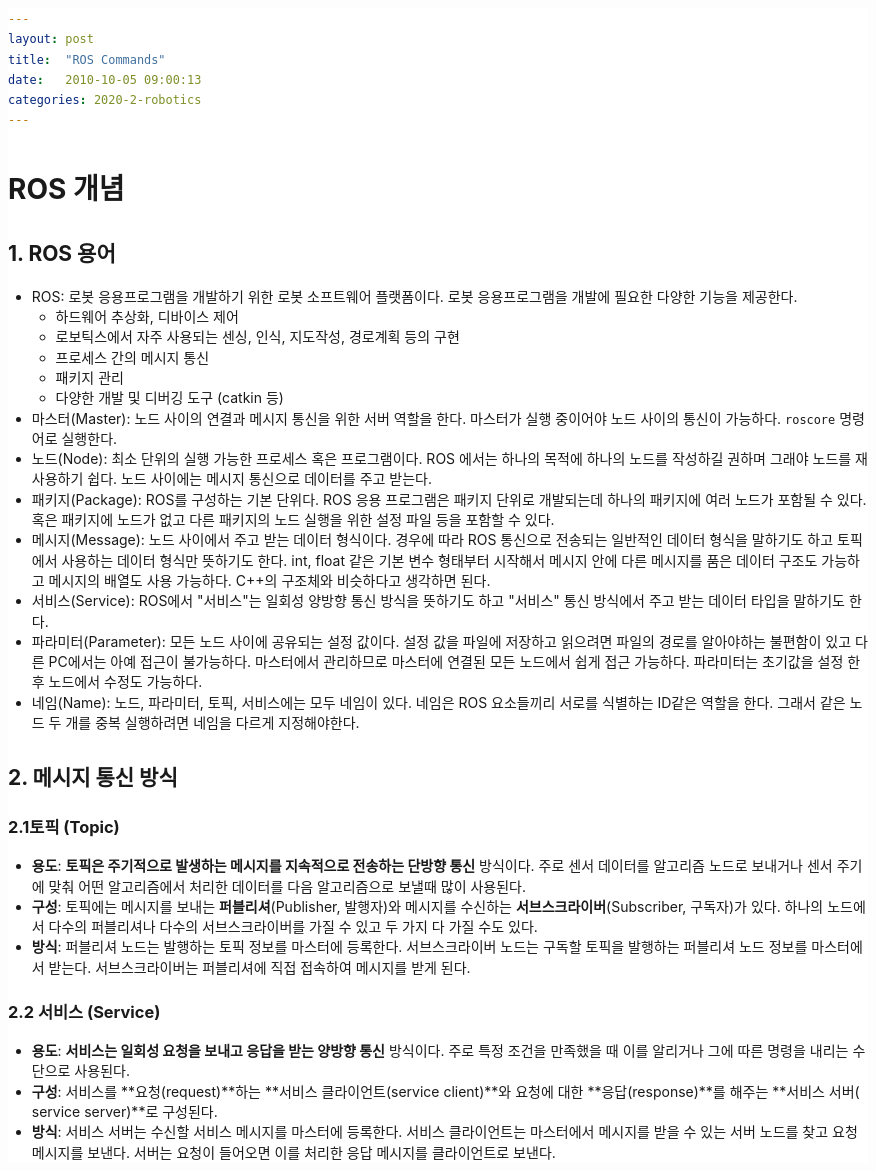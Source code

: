 ```yaml
---
layout: post
title:  "ROS Commands"
date:   2010-10-05 09:00:13
categories: 2020-2-robotics
---
```




# ROS 개념

## 1. ROS 용어

- ROS: 로봇 응용프로그램을 개발하기 위한 로봇 소프트웨어 플랫폼이다. 로봇 응용프로그램을 개발에 필요한 다양한 기능을 제공한다.
    - 하드웨어 추상화, 디바이스 제어
    - 로보틱스에서 자주 사용되는 센싱, 인식, 지도작성, 경로계획 등의 구현
    - 프로세스 간의 메시지 통신
    - 패키지 관리
    - 다양한 개발 및 디버깅 도구 (catkin 등)
- 마스터(Master): 노드 사이의 연결과 메시지 통신을 위한 서버 역할을 한다. 마스터가 실행 중이어야 노드 사이의 통신이 가능하다. `roscore` 명령어로 실행한다.
- 노드(Node): 최소 단위의 실행 가능한 프로세스 혹은 프로그램이다. ROS 에서는 하나의 목적에 하나의 노드를 작성하길 권하며 그래야 노드를 재사용하기 쉽다. 노드 사이에는 메시지 통신으로 데이터를 주고 받는다.
- 패키지(Package): ROS를 구성하는 기본 단위다. ROS 응용 프로그램은 패키지 단위로 개발되는데 하나의 패키지에 여러 노드가 포함될 수 있다. 혹은 패키지에 노드가 없고 다른 패키지의 노드 실행을 위한 설정 파일 등을 포함할 수 있다.
- 메시지(Message): 노드 사이에서 주고 받는 데이터 형식이다. 경우에 따라 ROS 통신으로 전송되는 일반적인 데이터 형식을 말하기도 하고 토픽에서 사용하는 데이터 형식만 뜻하기도 한다. int, float 같은 기본 변수 형태부터 시작해서 메시지 안에 다른 메시지를 품은 데이터 구조도 가능하고 메시지의 배열도 사용 가능하다. C++의 구조체와 비슷하다고 생각하면 된다.
- 서비스(Service): ROS에서 "서비스"는 일회성 양방향 통신 방식을 뜻하기도 하고 "서비스" 통신 방식에서 주고 받는 데이터 타입을 말하기도 한다.
- 파라미터(Parameter): 모든 노드 사이에 공유되는 설정 값이다. 설정 값을 파일에 저장하고 읽으려면 파일의 경로를 알아야하는 불편함이 있고 다른 PC에서는 아예 접근이 불가능하다. 마스터에서 관리하므로 마스터에 연결된 모든 노드에서 쉽게 접근 가능하다. 파라미터는 초기값을 설정 한 후 노드에서 수정도 가능하다.
- 네임(Name): 노드, 파라미터, 토픽, 서비스에는 모두 네임이 있다. 네임은 ROS 요소들끼리 서로를 식별하는 ID같은 역할을 한다. 그래서 같은 노드 두 개를 중복 실행하려면 네임을 다르게 지정해야한다.



## 2. 메시지 통신 방식

### 2.1토픽 (Topic)

- **용도**: **토픽은 주기적으로 발생하는 메시지를 지속적으로 전송하는 단방향 통신** 방식이다. 주로 센서 데이터를 알고리즘 노드로 보내거나 센서 주기에 맞춰 어떤 알고리즘에서 처리한 데이터를 다음 알고리즘으로 보낼때 많이 사용된다.  
- **구성**: 토픽에는 메시지를 보내는 **퍼블리셔**(Publisher, 발행자)와 메시지를 수신하는 **서브스크라이버**(Subscriber, 구독자)가 있다. 하나의 노드에서 다수의 퍼블리셔나 다수의 서브스크라이버를 가질 수 있고 두 가지 다 가질 수도 있다.  
- **방식**: 퍼블리셔 노드는 발행하는 토픽 정보를 마스터에 등록한다. 서브스크라이버 노드는 구독할 토픽을 발행하는 퍼블리셔 노드 정보를 마스터에서 받는다. 서브스크라이버는 퍼블리셔에 직접 접속하여 메시지를 받게 된다.

### 2.2 서비스 (Service)

- **용도**: **서비스는 일회성 요청을 보내고 응답을 받는 양방향 통신** 방식이다. 주로 특정 조건을 만족했을 때 이를 알리거나 그에 따른 명령을 내리는 수단으로 사용된다.
- **구성**: 서비스를 **요청(request)**하는 **서비스 클라이언트(service client)**와 요청에 대한 **응답(response)**를 해주는 **서비스 서버( service server)**로 구성된다. 
- **방식**: 서비스 서버는 수신할 서비스 메시지를 마스터에 등록한다. 서비스 클라이언트는 마스터에서 메시지를 받을 수 있는 서버 노드를 찾고 요청 메시지를 보낸다. 서버는 요청이 들어오면 이를 처리한 응답 메시지를 클라이언트로 보낸다.
